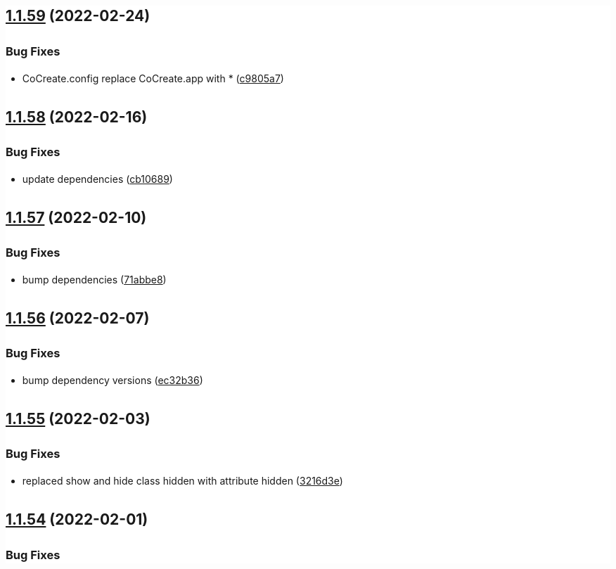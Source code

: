 ## [1.1.59](https://github.com/CoCreate-app/CoCreate-progress/compare/v1.1.58...v1.1.59) (2022-02-24)


### Bug Fixes

* CoCreate.config replace CoCreate.app with * ([c9805a7](https://github.com/CoCreate-app/CoCreate-progress/commit/c9805a78a0feade7b031627fe38688d1539955f8))

## [1.1.58](https://github.com/CoCreate-app/CoCreate-progress/compare/v1.1.57...v1.1.58) (2022-02-16)


### Bug Fixes

* update dependencies ([cb10689](https://github.com/CoCreate-app/CoCreate-progress/commit/cb10689beaba920df2566882ddd7fe3937bf20dc))

## [1.1.57](https://github.com/CoCreate-app/CoCreate-progress/compare/v1.1.56...v1.1.57) (2022-02-10)


### Bug Fixes

* bump dependencies ([71abbe8](https://github.com/CoCreate-app/CoCreate-progress/commit/71abbe8cc46e5466605caaa1151407052885a145))

## [1.1.56](https://github.com/CoCreate-app/CoCreate-progress/compare/v1.1.55...v1.1.56) (2022-02-07)


### Bug Fixes

* bump dependency versions ([ec32b36](https://github.com/CoCreate-app/CoCreate-progress/commit/ec32b3620f87e453c0bd4eb01486c7990a78e2f7))

## [1.1.55](https://github.com/CoCreate-app/CoCreate-progress/compare/v1.1.54...v1.1.55) (2022-02-03)


### Bug Fixes

* replaced show and hide class hidden with attribute hidden ([3216d3e](https://github.com/CoCreate-app/CoCreate-progress/commit/3216d3edf6bdf369deff399a9aeb942a0de7b73e))

## [1.1.54](https://github.com/CoCreate-app/CoCreate-progress/compare/v1.1.53...v1.1.54) (2022-02-01)


### Bug Fixes

